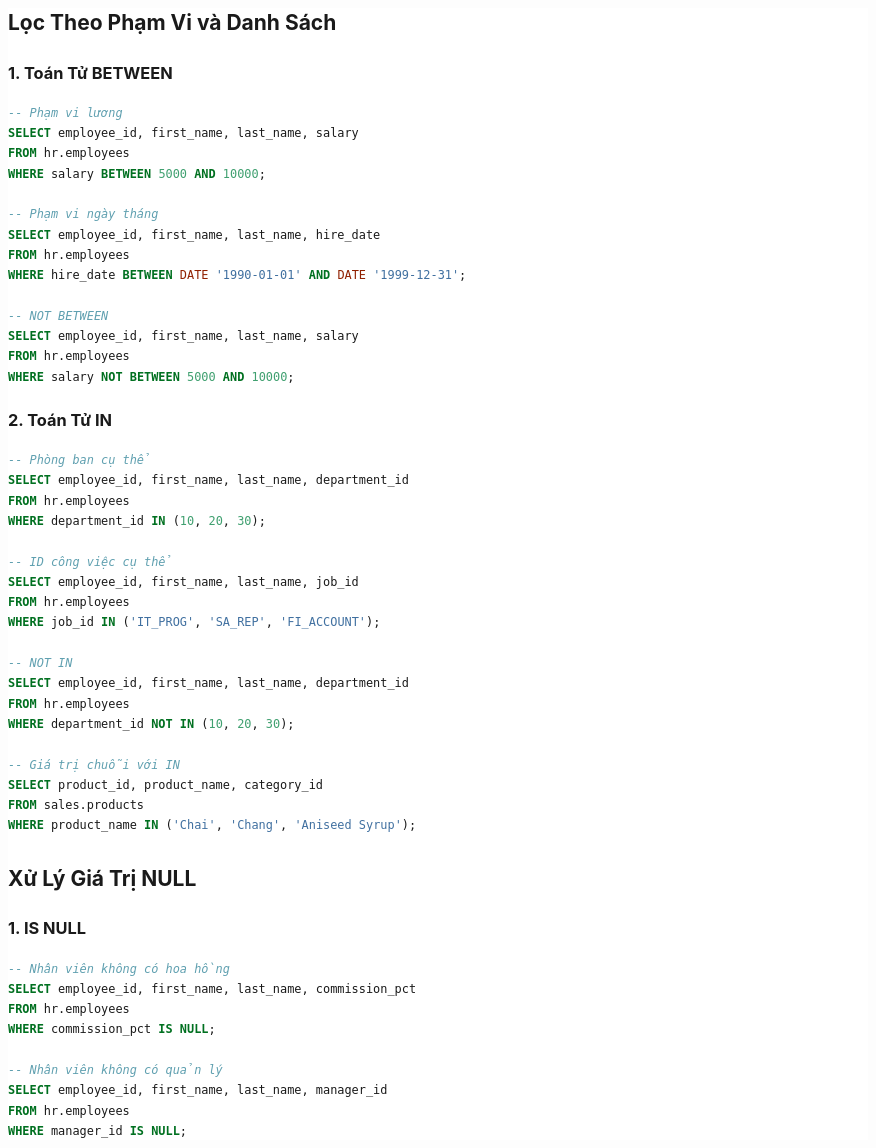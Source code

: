 ## Lọc Theo Phạm Vi và Danh Sách

### 1. Toán Tử BETWEEN
```sql
-- Phạm vi lương
SELECT employee_id, first_name, last_name, salary
FROM hr.employees
WHERE salary BETWEEN 5000 AND 10000;

-- Phạm vi ngày tháng
SELECT employee_id, first_name, last_name, hire_date
FROM hr.employees
WHERE hire_date BETWEEN DATE '1990-01-01' AND DATE '1999-12-31';

-- NOT BETWEEN
SELECT employee_id, first_name, last_name, salary
FROM hr.employees
WHERE salary NOT BETWEEN 5000 AND 10000;
```

### 2. Toán Tử IN
```sql
-- Phòng ban cụ thể
SELECT employee_id, first_name, last_name, department_id
FROM hr.employees
WHERE department_id IN (10, 20, 30);

-- ID công việc cụ thể
SELECT employee_id, first_name, last_name, job_id
FROM hr.employees
WHERE job_id IN ('IT_PROG', 'SA_REP', 'FI_ACCOUNT');

-- NOT IN
SELECT employee_id, first_name, last_name, department_id
FROM hr.employees
WHERE department_id NOT IN (10, 20, 30);

-- Giá trị chuỗi với IN
SELECT product_id, product_name, category_id
FROM sales.products
WHERE product_name IN ('Chai', 'Chang', 'Aniseed Syrup');
```

## Xử Lý Giá Trị NULL

### 1. IS NULL
```sql
-- Nhân viên không có hoa hồng
SELECT employee_id, first_name, last_name, commission_pct
FROM hr.employees
WHERE commission_pct IS NULL;

-- Nhân viên không có quản lý
SELECT employee_id, first_name, last_name, manager_id
FROM hr.employees
WHERE manager_id IS NULL;
```
